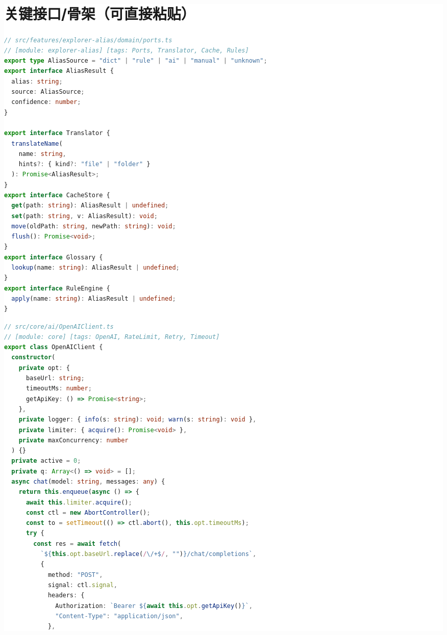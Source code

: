 
# 关键接口/骨架（可直接粘贴）

```ts
// src/features/explorer-alias/domain/ports.ts
// [module: explorer-alias] [tags: Ports, Translator, Cache, Rules]
export type AliasSource = "dict" | "rule" | "ai" | "manual" | "unknown";
export interface AliasResult {
  alias: string;
  source: AliasSource;
  confidence: number;
}

export interface Translator {
  translateName(
    name: string,
    hints?: { kind?: "file" | "folder" }
  ): Promise<AliasResult>;
}
export interface CacheStore {
  get(path: string): AliasResult | undefined;
  set(path: string, v: AliasResult): void;
  move(oldPath: string, newPath: string): void;
  flush(): Promise<void>;
}
export interface Glossary {
  lookup(name: string): AliasResult | undefined;
}
export interface RuleEngine {
  apply(name: string): AliasResult | undefined;
}
```

```ts
// src/core/ai/OpenAIClient.ts
// [module: core] [tags: OpenAI, RateLimit, Retry, Timeout]
export class OpenAIClient {
  constructor(
    private opt: {
      baseUrl: string;
      timeoutMs: number;
      getApiKey: () => Promise<string>;
    },
    private logger: { info(s: string): void; warn(s: string): void },
    private limiter: { acquire(): Promise<void> },
    private maxConcurrency: number
  ) {}
  private active = 0;
  private q: Array<() => void> = [];
  async chat(model: string, messages: any) {
    return this.enqueue(async () => {
      await this.limiter.acquire();
      const ctl = new AbortController();
      const to = setTimeout(() => ctl.abort(), this.opt.timeoutMs);
      try {
        const res = await fetch(
          `${this.opt.baseUrl.replace(/\/+$/, "")}/chat/completions`,
          {
            method: "POST",
            signal: ctl.signal,
            headers: {
              Authorization: `Bearer ${await this.opt.getApiKey()}`,
              "Content-Type": "application/json",
            },
```